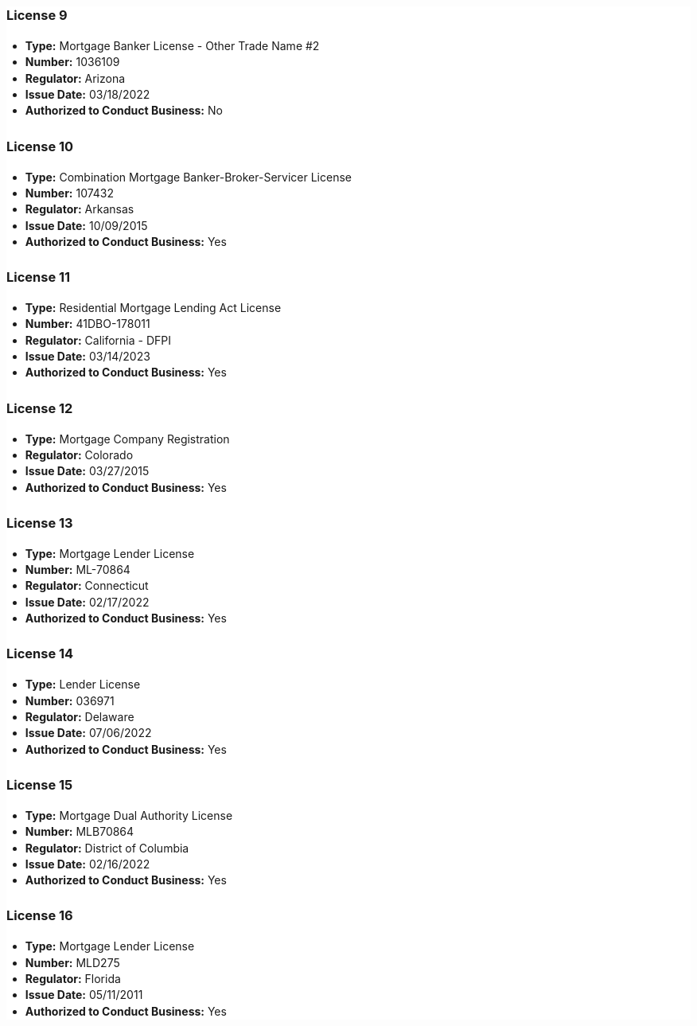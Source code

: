 ### License 9
- **Type:** Mortgage Banker License - Other Trade Name #2
- **Number:** 1036109
- **Regulator:** Arizona
- **Issue Date:** 03/18/2022
- **Authorized to Conduct Business:** No

### License 10
- **Type:** Combination Mortgage Banker-Broker-Servicer License
- **Number:** 107432
- **Regulator:** Arkansas
- **Issue Date:** 10/09/2015
- **Authorized to Conduct Business:** Yes

### License 11
- **Type:** Residential Mortgage Lending Act License
- **Number:** 41DBO-178011
- **Regulator:** California - DFPI
- **Issue Date:** 03/14/2023
- **Authorized to Conduct Business:** Yes

### License 12
- **Type:** Mortgage Company Registration
- **Regulator:** Colorado
- **Issue Date:** 03/27/2015
- **Authorized to Conduct Business:** Yes

### License 13
- **Type:** Mortgage Lender License
- **Number:** ML-70864
- **Regulator:** Connecticut
- **Issue Date:** 02/17/2022
- **Authorized to Conduct Business:** Yes

### License 14
- **Type:** Lender License
- **Number:** 036971
- **Regulator:** Delaware
- **Issue Date:** 07/06/2022
- **Authorized to Conduct Business:** Yes

### License 15
- **Type:** Mortgage Dual Authority License
- **Number:** MLB70864
- **Regulator:** District of Columbia
- **Issue Date:** 02/16/2022
- **Authorized to Conduct Business:** Yes

### License 16
- **Type:** Mortgage Lender License
- **Number:** MLD275
- **Regulator:** Florida
- **Issue Date:** 05/11/2011
- **Authorized to Conduct Business:** Yes

